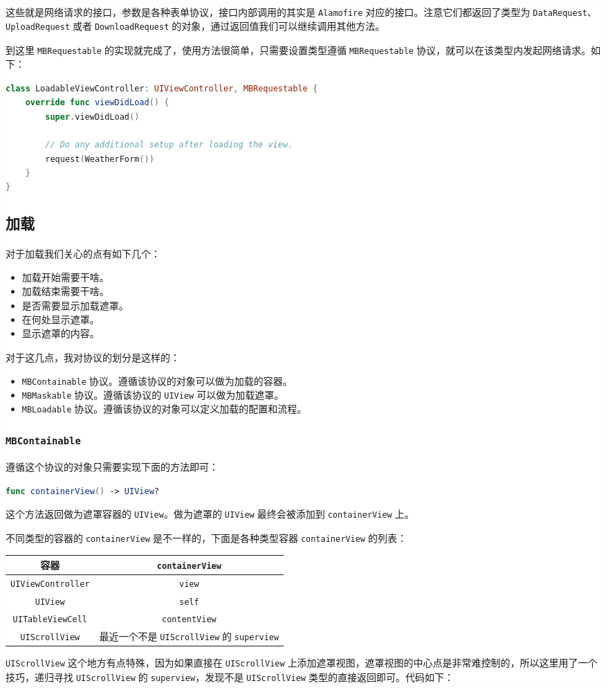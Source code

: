 这些就是网络请求的接口，参数是各种表单协议，接口内部调用的其实是 `Alamofire` 对应的接口。注意它们都返回了类型为 `DataRequest`、`UploadRequest` 或者 `DownloadRequest` 的对象，通过返回值我们可以继续调用其他方法。

到这里 `MBRequestable` 的实现就完成了，使用方法很简单，只需要设置类型遵循 `MBRequestable` 协议，就可以在该类型内发起网络请求。如下：

``` swift
class LoadableViewController: UIViewController, MBRequestable {
    override func viewDidLoad() {
        super.viewDidLoad()

        // Do any additional setup after loading the view.
        request(WeatherForm())
    }
}
```

## 加载

对于加载我们关心的点有如下几个：

 - 加载开始需要干啥。
 - 加载结束需要干啥。
 - 是否需要显示加载遮罩。
 - 在何处显示遮罩。
 - 显示遮罩的内容。

对于这几点，我对协议的划分是这样的：

 - `MBContainable` 协议。遵循该协议的对象可以做为加载的容器。
 - `MBMaskable` 协议。遵循该协议的 `UIView` 可以做为加载遮罩。
 - `MBLoadable` 协议。遵循该协议的对象可以定义加载的配置和流程。

### `MBContainable`

遵循这个协议的对象只需要实现下面的方法即可：

``` swift
func containerView() -> UIView?
```

这个方法返回做为遮罩容器的 `UIView`。做为遮罩的 `UIView` 最终会被添加到 `containerView` 上。

不同类型的容器的 `containerView` 是不一样的，下面是各种类型容器 `containerView` 的列表：

|容器| `containerView`|
|:-:|:-:|
|`UIViewController`| `view`|
|`UIView`| `self`|
|`UITableViewCell`| `contentView`|
|`UIScrollView`| 最近一个不是 `UIScrollView` 的 `superview`|

`UIScrollView` 这个地方有点特殊，因为如果直接在 `UIScrollView` 上添加遮罩视图，遮罩视图的中心点是非常难控制的，所以这里用了一个技巧，递归寻找 `UIScrollView` 的 `superview`，发现不是 `UIScrollView` 类型的直接返回即可。代码如下：
